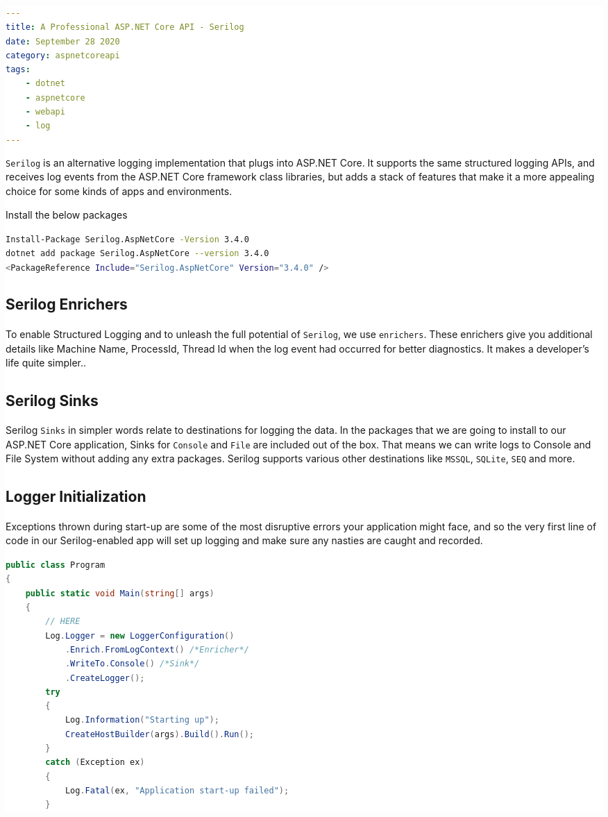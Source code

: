 ```yaml
---
title: A Professional ASP.NET Core API - Serilog
date: September 28 2020
category: aspnetcoreapi
tags:
    - dotnet
    - aspnetcore
    - webapi
    - log
---
```


`Serilog` is an alternative logging implementation that plugs into ASP.NET Core. It supports the same structured logging APIs, and receives log events from the ASP.NET Core framework class libraries, but adds a stack of features that make it a more appealing choice for some kinds of apps and environments.



Install the below packages

```bash
Install-Package Serilog.AspNetCore -Version 3.4.0
dotnet add package Serilog.AspNetCore --version 3.4.0
<PackageReference Include="Serilog.AspNetCore" Version="3.4.0" />
```

## Serilog Enrichers

To enable Structured Logging and to unleash the full potential of `Serilog`, we use `enrichers`. These enrichers give you additional details like Machine Name, ProcessId, Thread Id when the log event had occurred for better diagnostics. It makes a developer’s life quite simpler..

## Serilog Sinks

Serilog `Sinks` in simpler words relate to destinations for logging the data. In the packages that we are going to install to our ASP.NET Core application, Sinks for `Console` and `File` are included out of the box. That means we can write logs to Console and File System without adding any extra packages. Serilog supports various other destinations like `MSSQL`, `SQLite`, `SEQ` and more.

## Logger Initialization

Exceptions thrown during start-up are some of the most disruptive errors your application might face, and so the very first line of code in our Serilog-enabled app will set up logging and make sure any nasties are caught and recorded.

```cs
public class Program
{
    public static void Main(string[] args)
    {
        // HERE
        Log.Logger = new LoggerConfiguration()
            .Enrich.FromLogContext() /*Enricher*/
            .WriteTo.Console() /*Sink*/
            .CreateLogger();
        try
        {
            Log.Information("Starting up");
            CreateHostBuilder(args).Build().Run();
        }
        catch (Exception ex)
        {
            Log.Fatal(ex, "Application start-up failed");
        }
```